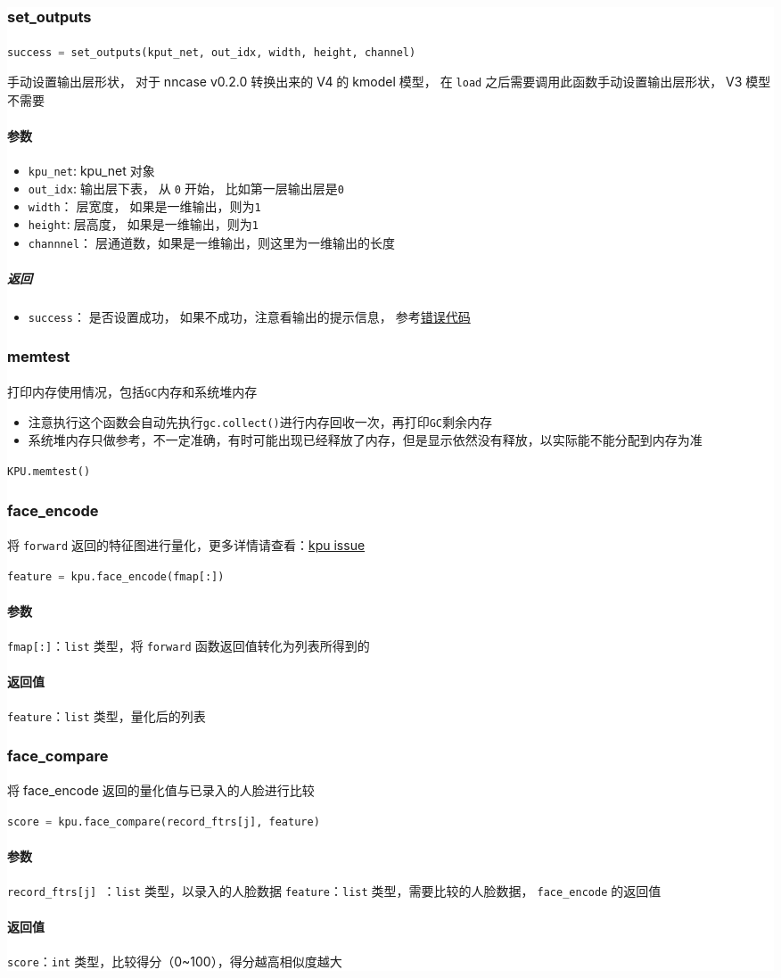 
### set_outputs

```python
success = set_outputs(kput_net, out_idx, width, height, channel)
```

手动设置输出层形状， 对于 nncase v0.2.0 转换出来的 V4 的 kmodel 模型，
在 `load` 之后需要调用此函数手动设置输出层形状， V3 模型不需要


#### 参数

* `kpu_net`: kpu_net 对象
* `out_idx`: 输出层下表， 从 `0` 开始， 比如第一层输出层是`0`
* `width`： 层宽度， 如果是一维输出，则为`1`
* `height`: 层高度， 如果是一维输出，则为`1`
* `channnel`： 层通道数，如果是一维输出，则这里为一维输出的长度

##### 返回

* `success`： 是否设置成功， 如果不成功，注意看输出的提示信息， 参考[错误代码](https://github.com/sipeed/MaixPy-v1/blob/fa3cf2c96353fa698e9386e42be8b3c9cf495114/components/kendryte_sdk/include/sipeed_kpu.h#L6-L23)


### memtest

打印内存使用情况，包括`GC`内存和系统堆内存

* 注意执行这个函数会自动先执行`gc.collect()`进行内存回收一次，再打印`GC`剩余内存
* 系统堆内存只做参考，不一定准确，有时可能出现已经释放了内存，但是显示依然没有释放，以实际能不能分配到内存为准

```python
KPU.memtest()
```
### face_encode

将 `forward` 返回的特征图进行量化，更多详情请查看：[kpu issue](https://github.com/sipeed/MaixPy-v1issues/342)

```python
feature = kpu.face_encode(fmap[:])
```

#### 参数

`fmap[:]`：`list` 类型，将 `forward` 函数返回值转化为列表所得到的

#### 返回值

`feature`：`list` 类型，量化后的列表

### face_compare

将 face_encode 返回的量化值与已录入的人脸进行比较

```python
score = kpu.face_compare(record_ftrs[j], feature)
```

#### 参数

`record_ftrs[j] `：`list` 类型，以录入的人脸数据
`feature`：`list` 类型，需要比较的人脸数据， `face_encode` 的返回值

#### 返回值

`score`：`int` 类型，比较得分（0~100），得分越高相似度越大




